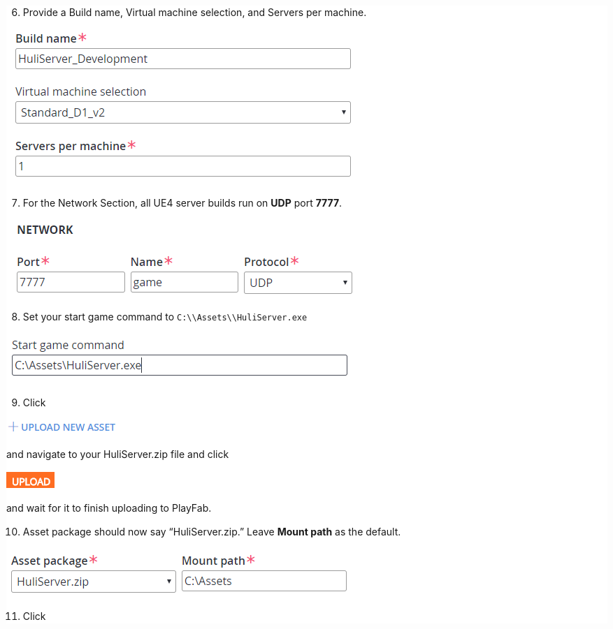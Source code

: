 6. Provide a Build name, Virtual machine selection, and Servers per machine. 

![](media/d7bbed8dedd7e1774fc19e6afb5ac414.png)

7. For the Network Section, all UE4 server builds run on **UDP** port **7777**.  

![](media/279a76f6cfe1f6d23263f57318128cde.png)

8. Set your start game command to `C:\\Assets\\HuliServer.exe` 

![](media/2b450620e7f7af30133262d510ecd90d.png)

9. Click

![](media/2c948c5e3837aece2016b7aac3ef61e9.png)

and navigate to your HuliServer.zip file and click

![](media/9a57a525be830e8b57f83909ed37d7a4.png)

and wait for it to finish uploading to PlayFab.

10. Asset package should now say “HuliServer.zip.” Leave **Mount path** as the default.  

![](media/922ca72f3d4e749b7a3a6d5dcf26bd44.png)

11. Click
